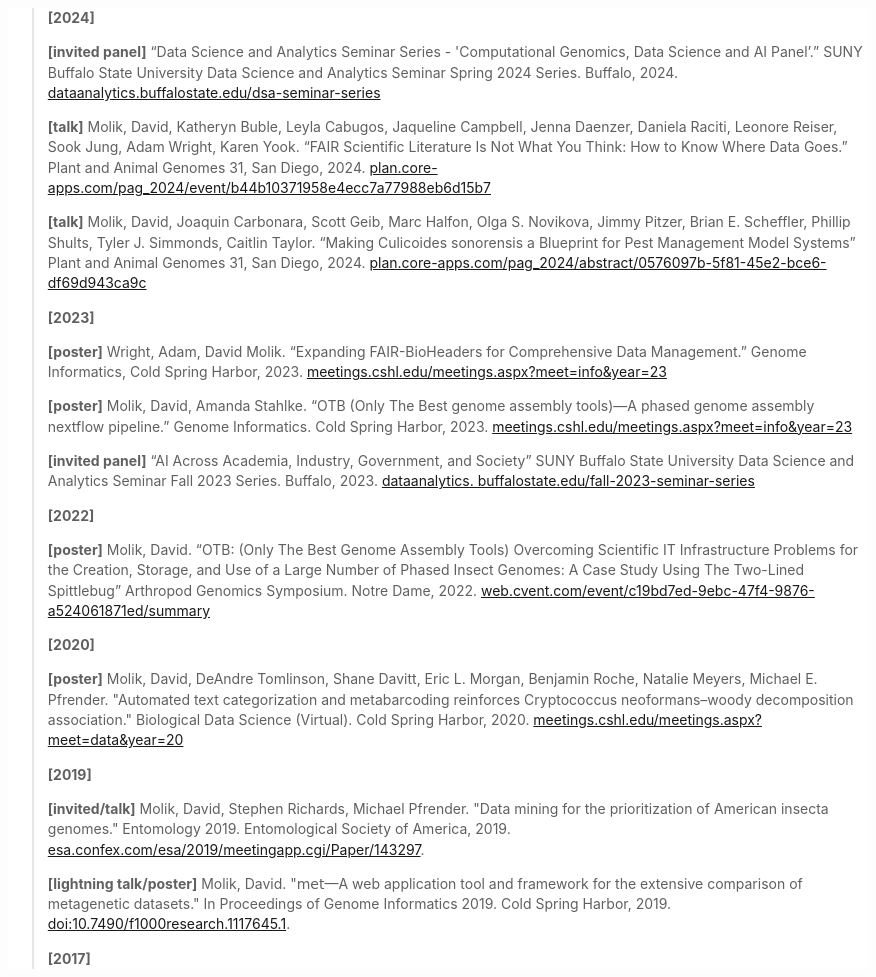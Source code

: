 >
> **[2024]**
>
> **[invited panel]** “Data Science and Analytics Seminar Series - 'Computational Genomics, Data Science and AI Panel’.” SUNY Buffalo State University Data Science and Analytics Seminar Spring 2024 Series. Buffalo, 2024. [dataanalytics.buffalostate.edu/dsa-seminar-series](https://dataanalytics.buffalostate.edu/dsa-seminar-series)
>
> **[talk]** Molik, David, Katheryn Buble, Leyla Cabugos, Jaqueline Campbell, Jenna Daenzer, Daniela Raciti, Leonore Reiser, Sook Jung, Adam Wright, Karen Yook. “FAIR Scientific Literature Is Not What You Think: How to Know Where Data Goes.” Plant and Animal Genomes 31, San Diego, 2024. [plan.core-apps.com/pag_2024/event/b44b10371958e4ecc7a77988eb6d15b7](https://plan.core-apps.com/pag_2024/event/b44b10371958e4ecc7a77988eb6d15b7)
>
> **[talk]** Molik, David, Joaquin Carbonara, Scott Geib, Marc Halfon, Olga S. Novikova, Jimmy Pitzer, Brian E. Scheffler, Phillip Shults, Tyler J. Simmonds, Caitlin Taylor. “Making Culicoides sonorensis a Blueprint for Pest Management Model Systems” Plant and Animal Genomes 31, San Diego, 2024. [plan.core-apps.com/pag_2024/abstract/0576097b-5f81-45e2-bce6-df69d943ca9c](https://plan.core-apps.com/pag_2024/abstract/0576097b-5f81-45e2-bce6-df69d943ca9c)
>
> **[2023]**
>
> **[poster]** Wright, Adam, David Molik. “Expanding FAIR-BioHeaders for Comprehensive Data Management.” Genome Informatics, Cold Spring Harbor, 2023. [meetings.cshl.edu/meetings.aspx?meet=info&year=23](https://meetings.cshl.edu/meetings.aspx?meet=info&year=23)
>
> **[poster]** Molik, David, Amanda Stahlke. “OTB (Only The Best genome assembly tools)—A phased genome assembly nextflow pipeline.” Genome Informatics. Cold Spring Harbor, 2023. [meetings.cshl.edu/meetings.aspx?meet=info&year=23](https://meetings.cshl.edu/meetings.aspx?meet=info&year=23)
>
> **[invited panel]** “AI Across Academia, Industry, Government, and Society” SUNY Buffalo State University Data Science and Analytics Seminar Fall 2023 Series. Buffalo, 2023. [dataanalytics.  buffalostate.edu/fall-2023-seminar-series](https://dataanalytics.buffalostate.edu/fall-2023-seminar-series)
>
> **[2022]**
>
> **[poster]** Molik, David. “OTB: (Only The Best Genome Assembly Tools) Overcoming Scientific IT Infrastructure Problems for the Creation, Storage, and Use of a Large Number of Phased Insect Genomes: A Case Study Using The Two-Lined Spittlebug” Arthropod Genomics Symposium. Notre Dame, 2022. [web.cvent.com/event/c19bd7ed-9ebc-47f4-9876-a524061871ed/summary](https://web.cvent.com/event/c19bd7ed-9ebc-47f4-9876-a524061871ed/summary)
>
> **[2020]**
>
> **[poster]** Molik, David, DeAndre Tomlinson, Shane Davitt, Eric L. Morgan, Benjamin Roche, Natalie Meyers, Michael E. Pfrender. "Automated text categorization and metabarcoding reinforces Cryptococcus neoformans–woody decomposition association." Biological Data Science (Virtual). Cold Spring Harbor, 2020. [meetings.cshl.edu/meetings.aspx?meet=data&year=20](https://meetings.cshl.edu/meetings.aspx?meet=data&year=20)
>
> **[2019]**
>
> **[invited/talk]** Molik, David, Stephen Richards, Michael Pfrender. "Data mining for the prioritization of American insecta genomes." Entomology 2019. Entomological Society of America, 2019. [esa.confex.com/esa/2019/meetingapp.cgi/Paper/143297](https://esa.confex.com/esa/2019/meetingapp.cgi/Paper/143297).
>
> **[lightning talk/poster]** Molik, David. "𝗆𝖾𝗍—A web application tool and framework for the extensive comparison of metagenetic datasets." In Proceedings of Genome Informatics 2019. Cold Spring Harbor, 2019. [doi:10.7490/f1000research.1117645.1](https://doi.org/10.7490/f1000research.1117645.1).
>
> **[2017]**
>